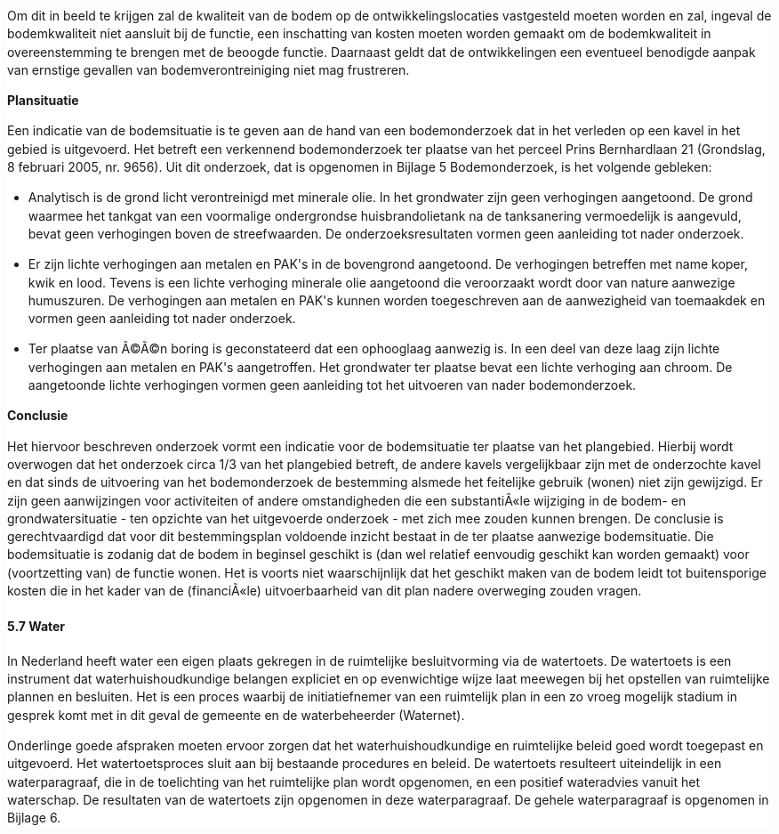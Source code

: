 Om dit in beeld te krijgen zal de kwaliteit van de bodem op de ontwikkelingslocaties vastgesteld moeten worden en zal, ingeval de bodemkwaliteit niet aansluit bij de functie, een inschatting van kosten moeten worden gemaakt om de bodemkwaliteit in overeenstemming te brengen met de beoogde functie. Daarnaast geldt dat de ontwikkelingen een eventueel benodigde aanpak van ernstige gevallen van bodemverontreiniging niet mag frustreren.

**Plansituatie**

Een indicatie van de bodemsituatie is te geven aan de hand van een bodemonderzoek dat in het verleden op een kavel in het gebied is uitgevoerd. Het betreft een verkennend bodemonderzoek ter plaatse van het perceel Prins Bernhardlaan 21 (Grondslag, 8 februari 2005, nr. 9656\). Uit dit onderzoek, dat is opgenomen in Bijlage 5 Bodemonderzoek, is het volgende gebleken:

* Analytisch is de grond licht verontreinigd met minerale olie. In het grondwater zijn geen verhogingen aangetoond. De grond waarmee het tankgat van een voormalige ondergrondse huisbrandolietank na de tanksanering vermoedelijk is aangevuld, bevat geen verhogingen boven de streefwaarden. De onderzoeksresultaten vormen geen aanleiding tot nader onderzoek.

* Er zijn lichte verhogingen aan metalen en PAK's in de bovengrond aangetoond. De verhogingen betreffen met name koper, kwik en lood. Tevens is een lichte verhoging minerale olie aangetoond die veroorzaakt wordt door van nature aanwezige humuszuren. De verhogingen aan metalen en PAK's kunnen worden toegeschreven aan de aanwezigheid van toemaakdek en vormen geen aanleiding tot nader onderzoek.

* Ter plaatse van Ã©Ã©n boring is geconstateerd dat een ophooglaag aanwezig is. In een deel van deze laag zijn lichte verhogingen aan metalen en PAK's aangetroffen. Het grondwater ter plaatse bevat een lichte verhoging aan chroom. De aangetoonde lichte verhogingen vormen geen aanleiding tot het uitvoeren van nader bodemonderzoek.

**Conclusie**

Het hiervoor beschreven onderzoek vormt een indicatie voor de bodemsituatie ter plaatse van het plangebied. Hierbij wordt overwogen dat het onderzoek circa 1/3 van het plangebied betreft, de andere kavels vergelijkbaar zijn met de onderzochte kavel en dat sinds de uitvoering van het bodemonderzoek de bestemming alsmede het feitelijke gebruik (wonen) niet zijn gewijzigd. Er zijn geen aanwijzingen voor activiteiten of andere omstandigheden die een substantiÃ«le wijziging in de bodem\- en grondwatersituatie \- ten opzichte van het uitgevoerde onderzoek \- met zich mee zouden kunnen brengen. De conclusie is gerechtvaardigd dat voor dit bestemmingsplan voldoende inzicht bestaat in de ter plaatse aanwezige bodemsituatie. Die bodemsituatie is zodanig dat de bodem in beginsel geschikt is (dan wel relatief eenvoudig geschikt kan worden gemaakt) voor (voortzetting van) de functie wonen. Het is voorts niet waarschijnlijk dat het geschikt maken van de bodem leidt tot buitensporige kosten die in het kader van de (financiÃ«le) uitvoerbaarheid van dit plan nadere overweging zouden vragen.

#### 5\.7 Water

In Nederland heeft water een eigen plaats gekregen in de ruimtelijke besluitvorming via de watertoets. De watertoets is een instrument dat waterhuishoudkundige belangen expliciet en op evenwichtige wijze laat meewegen bij het opstellen van ruimtelijke plannen en besluiten. Het is een proces waarbij de initiatiefnemer van een ruimtelijk plan in een zo vroeg mogelijk stadium in gesprek komt met in dit geval de gemeente en de waterbeheerder (Waternet).

Onderlinge goede afspraken moeten ervoor zorgen dat het waterhuishoudkundige en ruimtelijke beleid goed wordt toegepast en uitgevoerd. Het watertoetsproces sluit aan bij bestaande procedures en beleid. De watertoets resulteert uiteindelijk in een waterparagraaf, die in de toelichting van het ruimtelijke plan wordt opgenomen, en een positief wateradvies vanuit het waterschap. De resultaten van de watertoets zijn opgenomen in deze waterparagraaf. De gehele waterparagraaf is opgenomen in Bijlage 6.
